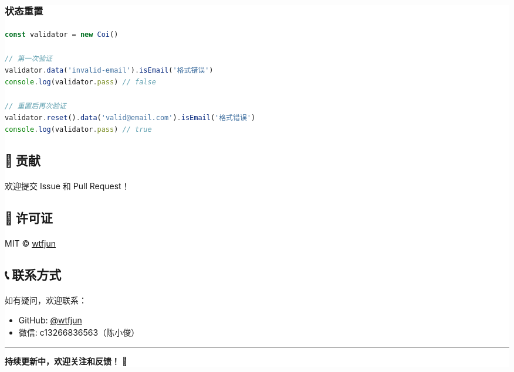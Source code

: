 ### 状态重置

```javascript
const validator = new Coi()

// 第一次验证
validator.data('invalid-email').isEmail('格式错误')
console.log(validator.pass) // false

// 重置后再次验证
validator.reset().data('valid@email.com').isEmail('格式错误')
console.log(validator.pass) // true
```

## 🤝 贡献

欢迎提交 Issue 和 Pull Request！

## 📄 许可证

MIT © [wtfjun](https://github.com/wtfjun)

## 📞 联系方式

如有疑问，欢迎联系：
- GitHub: [@wtfjun](https://github.com/wtfjun)
- 微信: c13266836563（陈小俊）

---

**持续更新中，欢迎关注和反馈！** 🎉
